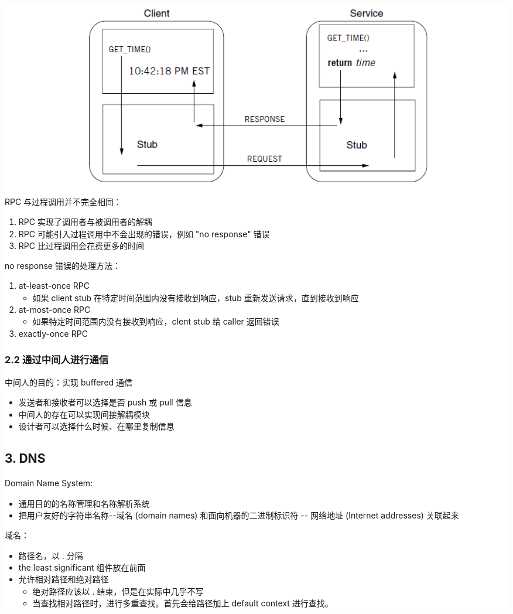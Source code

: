 <div align=center>
<img src="/image/计算机系统/计算机系统-0004-3.png"
width=600>
<p></p>
</div>

RPC 与过程调用并不完全相同：
1. RPC 实现了调用者与被调用者的解耦
2. RPC 可能引入过程调用中不会出现的错误，例如 "no response" 错误
3. RPC 比过程调用会花费更多的时间

no response 错误的处理方法：
1. at-least-once RPC
    * 如果 client stub 在特定时间范围内没有接收到响应，stub 重新发送请求，直到接收到响应
2. at-most-once RPC
    * 如果特定时间范围内没有接收到响应，clent stub 给 caller 返回错误
3. exactly-once RPC

### 2.2 通过中间人进行通信

中间人的目的：实现 buffered 通信
* 发送者和接收者可以选择是否 push 或 pull 信息
* 中间人的存在可以实现间接解耦模块
* 设计者可以选择什么时候、在哪里复制信息

## 3. DNS

Domain Name System:
* 通用目的的名称管理和名称解析系统
* 把用户友好的字符串名称--域名 (domain names) 和面向机器的二进制标识符 -- 网络地址 (Internet addresses) 关联起来

域名：
* 路径名，以 . 分隔
* the least significant 组件放在前面
* 允许相对路径和绝对路径
    - 绝对路径应该以 . 结束，但是在实际中几乎不写
    - 当查找相对路径时，进行多重查找。首先会给路径加上 default context 进行查找。
